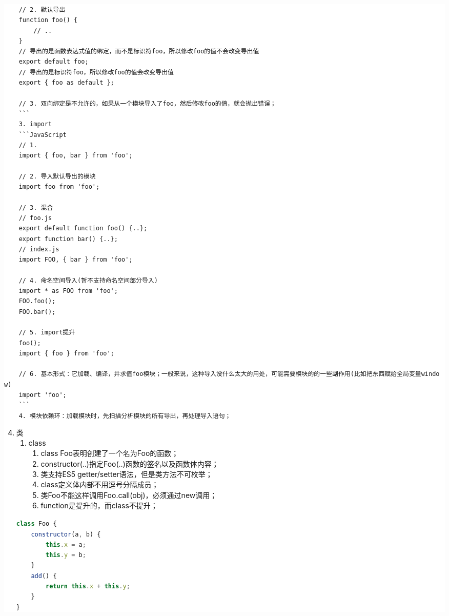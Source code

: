         // 2. 默认导出
        function foo() {
            // ..
        }
        // 导出的是函数表达式值的绑定，而不是标识符foo，所以修改foo的值不会改变导出值
        export default foo;
        // 导出的是标识符foo，所以修改foo的值会改变导出值
        export { foo as default };
        
        // 3. 双向绑定是不允许的，如果从一个模块导入了foo，然后修改foo的值，就会抛出错误；
        ```
        3. import
        ```JavaScript
        // 1. 
        import { foo, bar } from 'foo';
        
        // 2. 导入默认导出的模块
        import foo from 'foo';
        
        // 3. 混合
        // foo.js
        export default function foo() {..};
        export function bar() {..};
        // index.js
        import FOO, { bar } from 'foo';
        
        // 4. 命名空间导入(暂不支持命名空间部分导入)
        import * as FOO from 'foo';
        FOO.foo();
        FOO.bar();
        
        // 5. import提升
        foo();
        import { foo } from 'foo';
        
        // 6. 基本形式：它加载、编译，并求值foo模块；一般来说，这种导入没什么太大的用处，可能需要模块的的一些副作用(比如把东西赋给全局变量window)
        import 'foo';
        ```
        4. 模块依赖环：加载模块时，先扫描分析模块的所有导出，再处理导入语句；
4. 类
    1. class
        1. class Foo表明创建了一个名为Foo的函数；
        2. constructor(..)指定Foo(..)函数的签名以及函数体内容；
        3. 类支持ES5 getter/setter语法，但是类方法不可枚举；
        4. class定义体内部不用逗号分隔成员；
        5. 类Foo不能这样调用Foo.call(obj)，必须通过new调用；
        6. function是提升的，而class不提升；
    ```JavaScript
    class Foo {
        constructor(a, b) {
            this.x = a;
            this.y = b;
        }
        add() {
            return this.x + this.y;
        }
    }
    